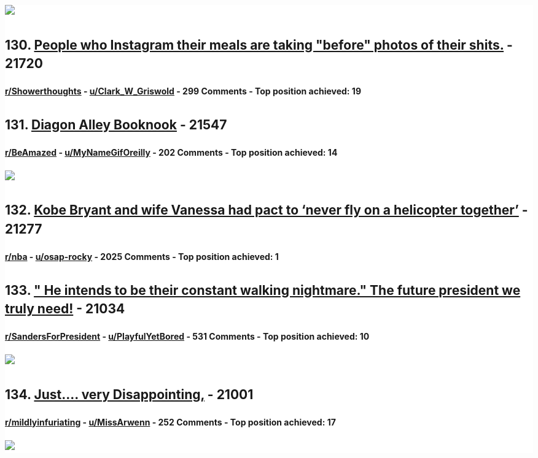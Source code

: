 <a href="https://imgur.com/sl9m5fO"><img src="https://b.thumbs.redditmedia.com/sHHqQ4eOG2G827lK9lN-di9xYqVw2hi4tgWtKGA3M7k.jpg"></img></a>

## 130. [People who Instagram their meals are taking "before" photos of their shits.](http://reddit.com/r/Showerthoughts/comments/euzyu7/people_who_instagram_their_meals_are_taking/) - 21720
#### [r/Showerthoughts](http://reddit.com/r/Showerthoughts) - [u/Clark_W_Griswold](http://reddit.com/u/Clark_W_Griswold) - 299 Comments - Top position achieved: 19

## 131. [Diagon Alley Booknook](http://reddit.com/r/BeAmazed/comments/ev86zz/diagon_alley_booknook/) - 21547
#### [r/BeAmazed](http://reddit.com/r/BeAmazed) - [u/MyNameGifOreilly](http://reddit.com/u/MyNameGifOreilly) - 202 Comments - Top position achieved: 14

<a href="https://gfycat.com/glossyimpressiveacornbarnacle"><img src="https://b.thumbs.redditmedia.com/_5wCSVCUV0T-soZZQJ7Aq8M1pxD4iNOKLhEq2glcvOM.jpg"></img></a>

## 132. [Kobe Bryant and wife Vanessa had pact to ‘never fly on a helicopter together’](http://reddit.com/r/nba/comments/ev6u6p/kobe_bryant_and_wife_vanessa_had_pact_to_never/) - 21277
#### [r/nba](http://reddit.com/r/nba) - [u/osap-rocky](http://reddit.com/u/osap-rocky) - 2025 Comments - Top position achieved: 1

## 133. [" He intends to be their constant walking nightmare." The future president we truly need!](http://reddit.com/r/SandersForPresident/comments/ev4em1/he_intends_to_be_their_constant_walking_nightmare/) - 21034
#### [r/SandersForPresident](http://reddit.com/r/SandersForPresident) - [u/PlayfulYetBored](http://reddit.com/u/PlayfulYetBored) - 531 Comments - Top position achieved: 10

<a href="https://i.redd.it/4kc4qev79id41.jpg"><img src="https://b.thumbs.redditmedia.com/4j4c8E5_0-vSZbW4hnhok_CY0hQEgmXUlrQCXMFco_g.jpg"></img></a>

## 134. [Just.... very Disappointing,](http://reddit.com/r/mildlyinfuriating/comments/evd2k2/just_very_disappointing/) - 21001
#### [r/mildlyinfuriating](http://reddit.com/r/mildlyinfuriating) - [u/MissArwenn](http://reddit.com/u/MissArwenn) - 252 Comments - Top position achieved: 17

<a href="https://i.redd.it/qtzzsmuukld41.jpg"><img src="https://b.thumbs.redditmedia.com/-QMQq6NOXyC4RxsrpwkNvXJUqQTVtAk3EsvIcWh9bOg.jpg"></img></a>
